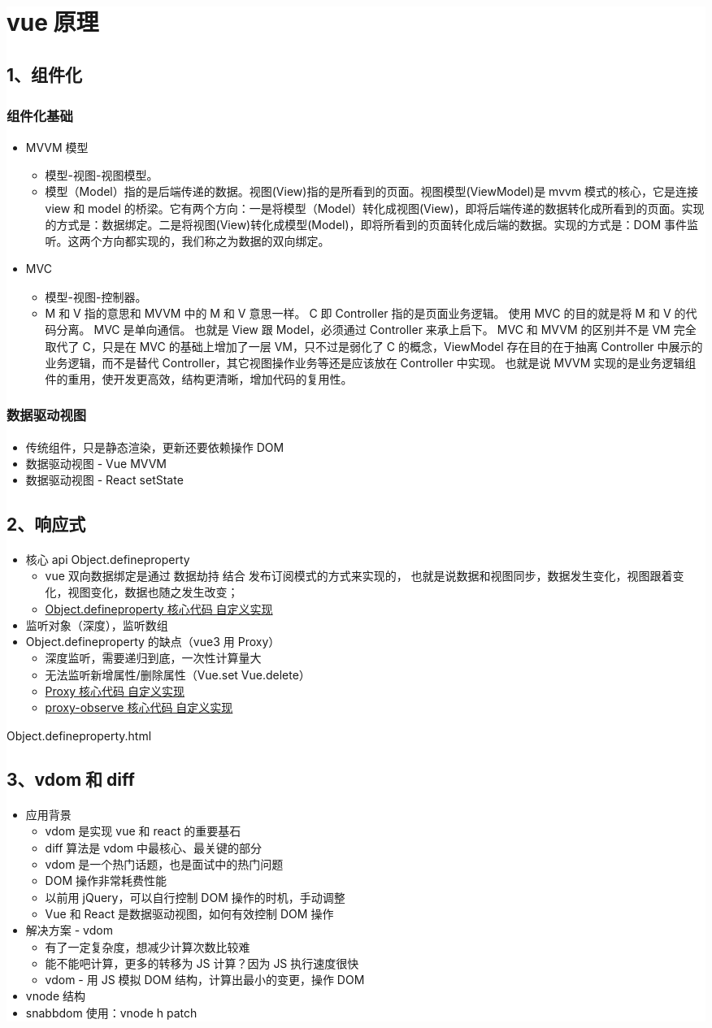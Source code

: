 # vue 原理

## 1、组件化

### 组件化基础

- MVVM 模型

  - 模型-视图-视图模型。
  - 模型（Model）指的是后端传递的数据。视图(View)指的是所看到的页面。视图模型(ViewModel)是 mvvm 模式的核心，它是连接 view 和 model 的桥梁。它有两个方向：一是将模型（Model）转化成视图(View)，即将后端传递的数据转化成所看到的页面。实现的方式是：数据绑定。二是将视图(View)转化成模型(Model)，即将所看到的页面转化成后端的数据。实现的方式是：DOM 事件监听。这两个方向都实现的，我们称之为数据的双向绑定。

- MVC

  - 模型-视图-控制器。
  - M 和 V 指的意思和 MVVM 中的 M 和 V 意思一样。
    C 即 Controller 指的是页面业务逻辑。
    使用 MVC 的目的就是将 M 和 V 的代码分离。
    MVC 是单向通信。
    也就是 View 跟 Model，必须通过 Controller 来承上启下。
    MVC 和 MVVM 的区别并不是 VM 完全取代了 C，只是在 MVC 的基础上增加了一层 VM，只不过是弱化了 C 的概念，ViewModel 存在目的在于抽离 Controller 中展示的业务逻辑，而不是替代 Controller，其它视图操作业务等还是应该放在 Controller 中实现。
    也就是说 MVVM 实现的是业务逻辑组件的重用，使开发更高效，结构更清晰，增加代码的复用性。

### 数据驱动视图

- 传统组件，只是静态渲染，更新还要依赖操作 DOM
- 数据驱动视图 - Vue MVVM
- 数据驱动视图 - React setState

## 2、响应式

- 核心 api Object.defineproperty
  - vue 双向数据绑定是通过 数据劫持 结合 发布订阅模式的方式来实现的， 也就是说数据和视图同步，数据发生变化，视图跟着变化，视图变化，数据也随之发生改变；
  - [Object.defineproperty 核心代码 自定义实现](./vue/code/Object.defineproperty.md)
- 监听对象（深度），监听数组
- Object.defineproperty 的缺点（vue3 用 Proxy）
  - 深度监听，需要递归到底，一次性计算量大
  - 无法监听新增属性/删除属性（Vue.set Vue.delete）
  - [Proxy 核心代码 自定义实现](/vue/code/Proxy.html)
  - [proxy-observe 核心代码 自定义实现](/vue/code/proxy-observe.md)

Object.defineproperty.html

## 3、vdom 和 diff

- 应用背景
  - vdom 是实现 vue 和 react 的重要基石
  - diff 算法是 vdom 中最核心、最关键的部分
  - vdom 是一个热门话题，也是面试中的热门问题
  - DOM 操作非常耗费性能
  - 以前用 jQuery，可以自行控制 DOM 操作的时机，手动调整
  - Vue 和 React 是数据驱动视图，如何有效控制 DOM 操作
- 解决方案 - vdom
  - 有了一定复杂度，想减少计算次数比较难
  - 能不能吧计算，更多的转移为 JS 计算？因为 JS 执行速度很快
  - vdom - 用 JS 模拟 DOM 结构，计算出最小的变更，操作 DOM
- vnode 结构
- snabbdom 使用：vnode h patch
